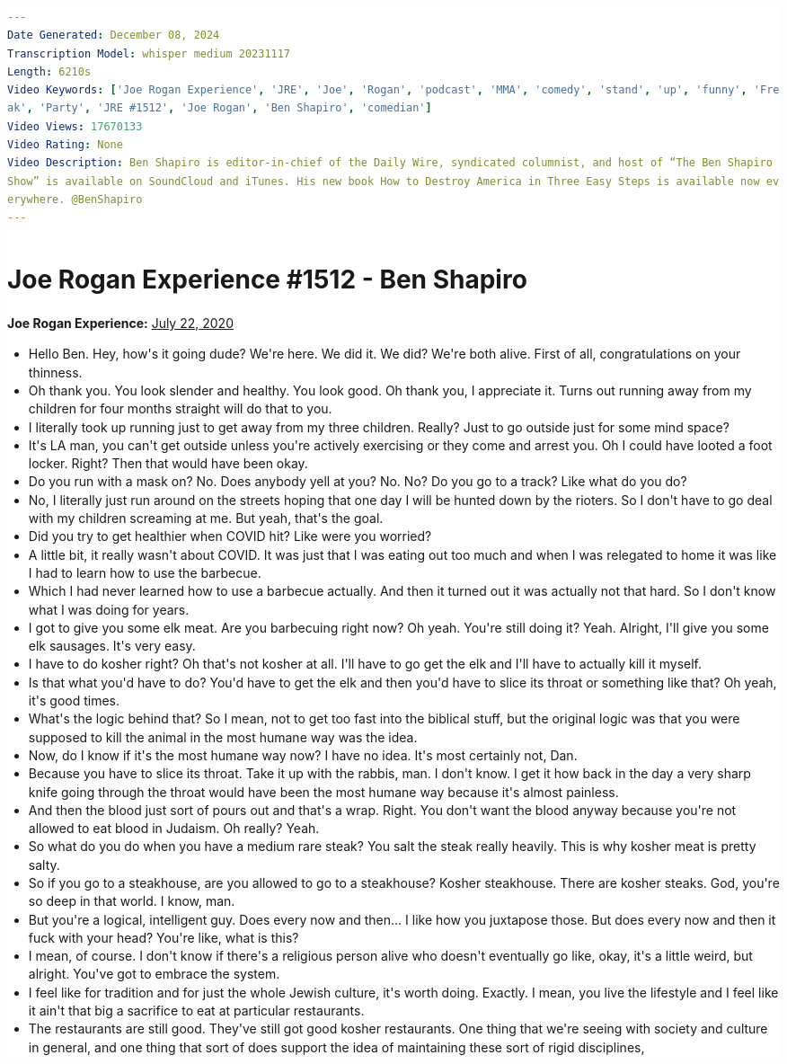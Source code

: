 ```yaml
---
Date Generated: December 08, 2024
Transcription Model: whisper medium 20231117
Length: 6210s
Video Keywords: ['Joe Rogan Experience', 'JRE', 'Joe', 'Rogan', 'podcast', 'MMA', 'comedy', 'stand', 'up', 'funny', 'Freak', 'Party', 'JRE #1512', 'Joe Rogan', 'Ben Shapiro', 'comedian']
Video Views: 17670133
Video Rating: None
Video Description: Ben Shapiro is editor-in-chief of the Daily Wire, syndicated columnist, and host of “The Ben Shapiro Show” is available on SoundCloud and iTunes. His new book How to Destroy America in Three Easy Steps is available now everywhere. @BenShapiro
---
```


# Joe Rogan Experience #1512 - Ben Shapiro
**Joe Rogan Experience:** [July 22, 2020](https://www.youtube.com/watch?v=hl0iNRXcUbE)
*  Hello Ben. Hey, how's it going dude? We're here. We did it. We did? We're both alive. First of all, congratulations on your thinness.
*  Oh thank you. You look slender and healthy. You look good. Oh thank you, I appreciate it. Turns out running away from my children for four months straight will do that to you.
*  I literally took up running just to get away from my three children. Really? Just to go outside just for some mind space?
*  It's LA man, you can't get outside unless you're actively exercising or they come and arrest you. Oh I could have looted a foot locker. Right? Then that would have been okay.
*  Do you run with a mask on? No. Does anybody yell at you? No. No? Do you go to a track? Like what do you do?
*  No, I literally just run around on the streets hoping that one day I will be hunted down by the rioters. So I don't have to go deal with my children screaming at me. But yeah, that's the goal.
*  Did you try to get healthier when COVID hit? Like were you worried?
*  A little bit, it really wasn't about COVID. It was just that I was eating out too much and when I was relegated to home it was like I had to learn how to use the barbecue.
*  Which I had never learned how to use a barbecue actually. And then it turned out it was actually not that hard. So I don't know what I was doing for years.
*  I got to give you some elk meat. Are you barbecuing right now? Oh yeah. You're still doing it? Yeah. Alright, I'll give you some elk sausages. It's very easy.
*  I have to do kosher right? Oh that's not kosher at all. I'll have to go get the elk and I'll have to actually kill it myself.
*  Is that what you'd have to do? You'd have to get the elk and then you'd have to slice its throat or something like that? Oh yeah, it's good times.
*  What's the logic behind that? So I mean, not to get too fast into the biblical stuff, but the original logic was that you were supposed to kill the animal in the most humane way was the idea.
*  Now, do I know if it's the most humane way now? I have no idea. It's most certainly not, Dan.
*  Because you have to slice its throat. Take it up with the rabbis, man. I don't know. I get it how back in the day a very sharp knife going through the throat would have been the most humane way because it's almost painless.
*  And then the blood just sort of pours out and that's a wrap. Right. You don't want the blood anyway because you're not allowed to eat blood in Judaism. Oh really? Yeah.
*  So what do you do when you have a medium rare steak? You salt the steak really heavily. This is why kosher meat is pretty salty.
*  So if you go to a steakhouse, are you allowed to go to a steakhouse? Kosher steakhouse. There are kosher steaks. God, you're so deep in that world. I know, man.
*  But you're a logical, intelligent guy. Does every now and then... I like how you juxtapose those. But does every now and then it fuck with your head? You're like, what is this?
*  I mean, of course. I don't know if there's a religious person alive who doesn't eventually go like, okay, it's a little weird, but alright. You've got to embrace the system.
*  I feel like for tradition and for just the whole Jewish culture, it's worth doing. Exactly. I mean, you live the lifestyle and I feel like it ain't that big a sacrifice to eat at particular restaurants.
*  The restaurants are still good. They've still got good kosher restaurants. One thing that we're seeing with society and culture in general, and one thing that sort of does support the idea of maintaining these sort of rigid disciplines,